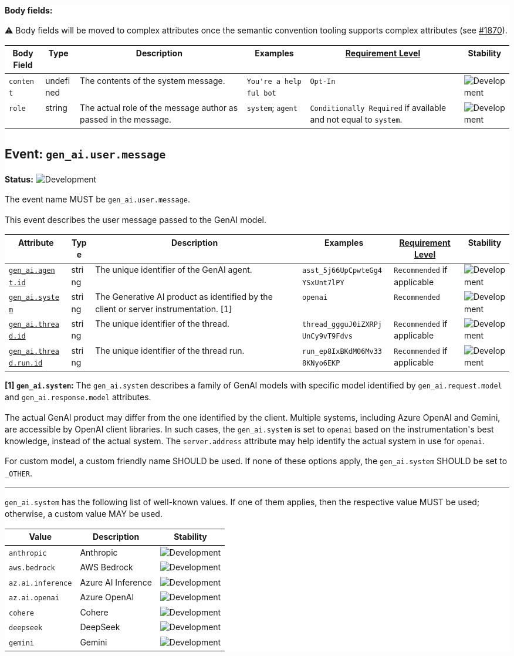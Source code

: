 **Body fields:**

:warning: Body fields will be moved to complex attributes once the
semantic convention tooling supports complex attributes
(see [#1870](https://github.com/open-telemetry/semantic-conventions/issues/1870)).

| Body Field  | Type | Description  | Examples  | [Requirement Level](https://opentelemetry.io/docs/specs/semconv/general/attribute-requirement-level/) | Stability |
|---|---|---|---|---|---|
| `content` | undefined | The contents of the system message. | `You're a helpful bot` | `Opt-In` | ![Development](https://img.shields.io/badge/-development-blue) |
| `role` | string | The actual role of the message author as passed in the message. | `system`; `agent` | `Conditionally Required` if available and not equal to `system`. | ![Development](https://img.shields.io/badge/-development-blue) |






## Event: `gen_ai.user.message`








**Status:** ![Development](https://img.shields.io/badge/-development-blue)

The event name MUST be `gen_ai.user.message`.

This event describes the user message passed to the GenAI model.

| Attribute  | Type | Description  | Examples  | [Requirement Level](https://opentelemetry.io/docs/specs/semconv/general/attribute-requirement-level/) | Stability |
|---|---|---|---|---|---|
| [`gen_ai.agent.id`](/docs/attributes-registry/gen-ai.md) | string | The unique identifier of the GenAI agent. | `asst_5j66UpCpwteGg4YSxUnt7lPY` | `Recommended` if applicable | ![Development](https://img.shields.io/badge/-development-blue) |
| [`gen_ai.system`](/docs/attributes-registry/gen-ai.md) | string | The Generative AI product as identified by the client or server instrumentation. [1] | `openai` | `Recommended` | ![Development](https://img.shields.io/badge/-development-blue) |
| [`gen_ai.thread.id`](/docs/attributes-registry/gen-ai.md) | string | The unique identifier of the thread. | `thread_ggguJ0iZXRPjUnCy9vT9Fdvs` | `Recommended` if applicable | ![Development](https://img.shields.io/badge/-development-blue) |
| [`gen_ai.thread.run.id`](/docs/attributes-registry/gen-ai.md) | string | The unique identifier of the thread run. | `run_ep8IxBKdM06Mv338KNyo6EKP` | `Recommended` if applicable | ![Development](https://img.shields.io/badge/-development-blue) |

**[1] `gen_ai.system`:** The `gen_ai.system` describes a family of GenAI models with specific model identified
by `gen_ai.request.model` and `gen_ai.response.model` attributes.

The actual GenAI product may differ from the one identified by the client.
Multiple systems, including Azure OpenAI and Gemini, are accessible by OpenAI client
libraries. In such cases, the `gen_ai.system` is set to `openai` based on the
instrumentation's best knowledge, instead of the actual system. The `server.address`
attribute may help identify the actual system in use for `openai`.

For custom model, a custom friendly name SHOULD be used.
If none of these options apply, the `gen_ai.system` SHOULD be set to `_OTHER`.

---

`gen_ai.system` has the following list of well-known values. If one of them applies, then the respective value MUST be used; otherwise, a custom value MAY be used.

| Value  | Description | Stability |
|---|---|---|
| `anthropic` | Anthropic | ![Development](https://img.shields.io/badge/-development-blue) |
| `aws.bedrock` | AWS Bedrock | ![Development](https://img.shields.io/badge/-development-blue) |
| `az.ai.inference` | Azure AI Inference | ![Development](https://img.shields.io/badge/-development-blue) |
| `az.ai.openai` | Azure OpenAI | ![Development](https://img.shields.io/badge/-development-blue) |
| `cohere` | Cohere | ![Development](https://img.shields.io/badge/-development-blue) |
| `deepseek` | DeepSeek | ![Development](https://img.shields.io/badge/-development-blue) |
| `gemini` | Gemini | ![Development](https://img.shields.io/badge/-development-blue) |

[DocumentStatus]: https://opentelemetry.io/docs/specs/otel/document-status